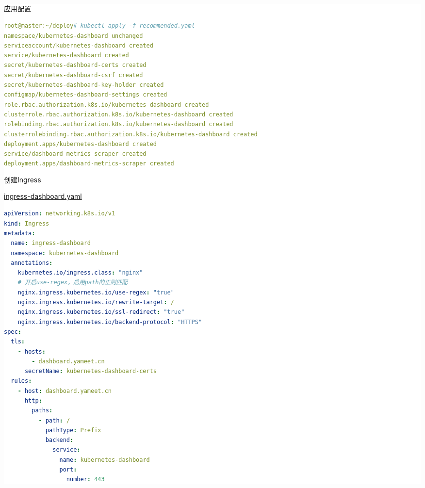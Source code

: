 应用配置

```yaml
root@master:~/deploy# kubectl apply -f recommended.yaml 
namespace/kubernetes-dashboard unchanged
serviceaccount/kubernetes-dashboard created
service/kubernetes-dashboard created
secret/kubernetes-dashboard-certs created
secret/kubernetes-dashboard-csrf created
secret/kubernetes-dashboard-key-holder created
configmap/kubernetes-dashboard-settings created
role.rbac.authorization.k8s.io/kubernetes-dashboard created
clusterrole.rbac.authorization.k8s.io/kubernetes-dashboard created
rolebinding.rbac.authorization.k8s.io/kubernetes-dashboard created
clusterrolebinding.rbac.authorization.k8s.io/kubernetes-dashboard created
deployment.apps/kubernetes-dashboard created
service/dashboard-metrics-scraper created
deployment.apps/dashboard-metrics-scraper created
```

创建Ingress

[ingress-dashboard.yaml](ingress-dashboard.yaml)

```yaml
apiVersion: networking.k8s.io/v1
kind: Ingress
metadata:
  name: ingress-dashboard
  namespace: kubernetes-dashboard
  annotations:
    kubernetes.io/ingress.class: "nginx"
    # 开启use-regex，启用path的正则匹配
    nginx.ingress.kubernetes.io/use-regex: "true"
    nginx.ingress.kubernetes.io/rewrite-target: /
    nginx.ingress.kubernetes.io/ssl-redirect: "true"
    nginx.ingress.kubernetes.io/backend-protocol: "HTTPS"
spec:
  tls:
    - hosts:
        - dashboard.yameet.cn
      secretName: kubernetes-dashboard-certs
  rules:
    - host: dashboard.yameet.cn
      http:
        paths:
          - path: /
            pathType: Prefix
            backend:
              service: 
                name: kubernetes-dashboard
                port:
                  number: 443
```
